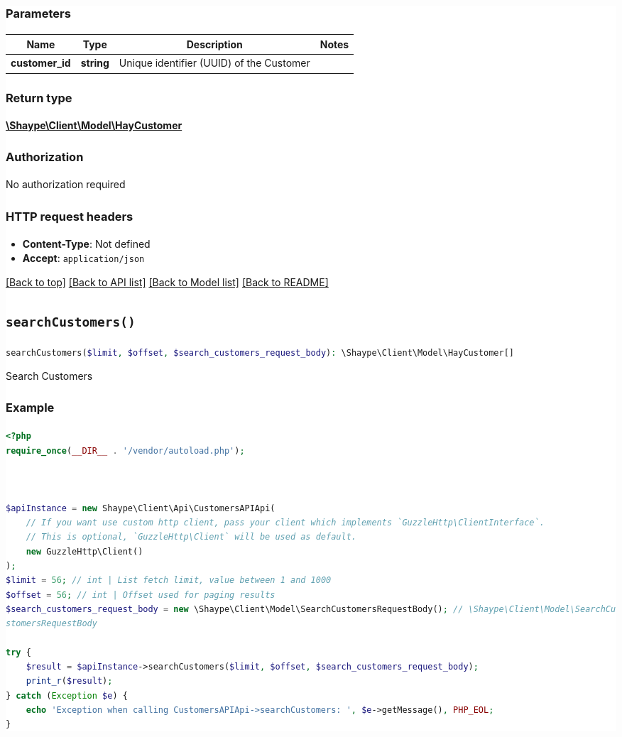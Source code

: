 ### Parameters

| Name | Type | Description  | Notes |
| ------------- | ------------- | ------------- | ------------- |
| **customer_id** | **string**| Unique identifier (UUID) of the Customer | |

### Return type

[**\Shaype\Client\Model\HayCustomer**](../Model/HayCustomer.md)

### Authorization

No authorization required

### HTTP request headers

- **Content-Type**: Not defined
- **Accept**: `application/json`

[[Back to top]](#) [[Back to API list]](../../README.md#endpoints)
[[Back to Model list]](../../README.md#models)
[[Back to README]](../../README.md)

## `searchCustomers()`

```php
searchCustomers($limit, $offset, $search_customers_request_body): \Shaype\Client\Model\HayCustomer[]
```

Search Customers

### Example

```php
<?php
require_once(__DIR__ . '/vendor/autoload.php');



$apiInstance = new Shaype\Client\Api\CustomersAPIApi(
    // If you want use custom http client, pass your client which implements `GuzzleHttp\ClientInterface`.
    // This is optional, `GuzzleHttp\Client` will be used as default.
    new GuzzleHttp\Client()
);
$limit = 56; // int | List fetch limit, value between 1 and 1000
$offset = 56; // int | Offset used for paging results
$search_customers_request_body = new \Shaype\Client\Model\SearchCustomersRequestBody(); // \Shaype\Client\Model\SearchCustomersRequestBody

try {
    $result = $apiInstance->searchCustomers($limit, $offset, $search_customers_request_body);
    print_r($result);
} catch (Exception $e) {
    echo 'Exception when calling CustomersAPIApi->searchCustomers: ', $e->getMessage(), PHP_EOL;
}
```
